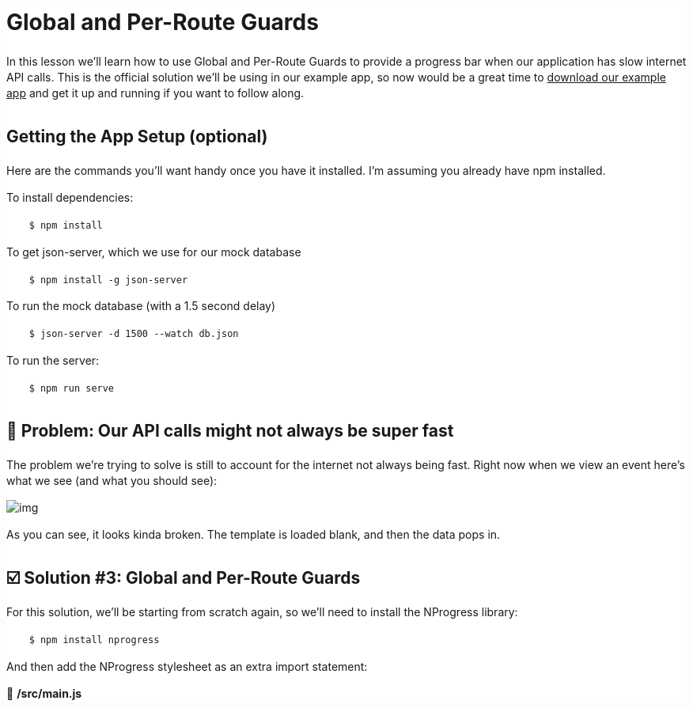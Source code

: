 # Global and Per-Route Guards

In this lesson we’ll learn how to use Global and Per-Route Guards to  provide a progress bar when our application has slow internet API calls.  This is the official solution we’ll be using in our example app, so  now would be a great time to [download our example app](https://github.com/Code-Pop/real-world-vue/releases/tag/progress-bar-start) and get it up and running if you want to follow along.

## Getting the App Setup (optional)

Here are the commands you’ll want handy once you have it installed.  I’m assuming you already have npm installed.

To install dependencies:

```
    $ npm install
```

To get json-server, which we use for our mock database

```
    $ npm install -g json-server
```

To run the mock database (with a 1.5 second delay)

```
    $ json-server -d 1500 --watch db.json
```

To run the server:

```
    $ npm run serve
```

## 🛑 Problem: Our API calls might not always be super fast

The problem we’re trying to solve is still to account for the  internet not always being fast.  Right now when we view an event here’s  what we see (and what you should see):

![img](https://firebasestorage.googleapis.com/v0/b/vue-mastery.appspot.com/o/flamelink%2Fmedia%2F1578372432343_0.gif?alt=media&token=684ff79c-80b2-4b9a-8aa0-6e03f5289d30)

As you can see, it looks kinda broken.  The template is loaded blank, and then the data pops in.

## ☑️ Solution #3: Global and Per-Route Guards

For this solution, we’ll be starting from scratch again, so we’ll need to install the NProgress library:

```
    $ npm install nprogress
```

And then add the NProgress stylesheet as an extra import statement:

📃 **/src/main.js**
